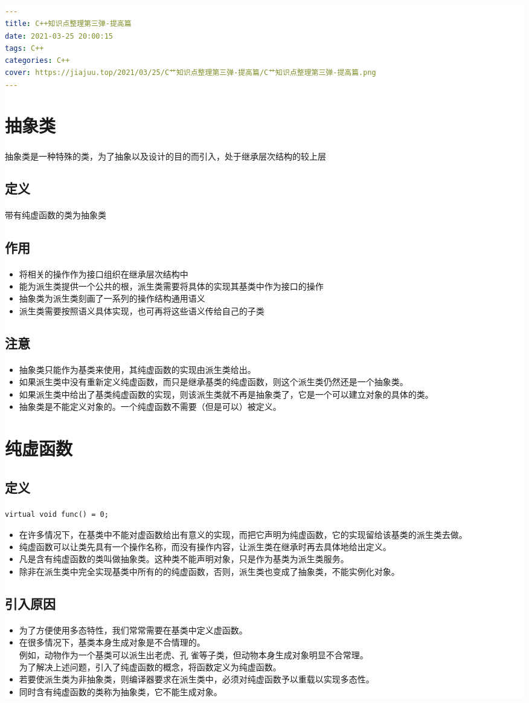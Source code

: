 ```yaml
---
title: C++知识点整理第三弹-提高篇
date: 2021-03-25 20:00:15
tags: C++
categories: C++
cover: https://jiajuu.top/2021/03/25/C艹知识点整理第三弹-提高篇/C艹知识点整理第三弹-提高篇.png
---
```


# 抽象类

抽象类是一种特殊的类，为了抽象以及设计的目的而引入，处于继承层次结构的较上层

## 定义

带有纯虚函数的类为抽象类

## 作用

- 将相关的操作作为接口组织在继承层次结构中
- 能为派生类提供一个公共的根，派生类需要将具体的实现其基类中作为接口的操作
- 抽象类为派生类刻画了一系列的操作结构通用语义
- 派生类需要按照语义具体实现，也可再将这些语义传给自己的子类

## 注意

- 抽象类只能作为基类来使用，其纯虚函数的实现由派生类给出。
- 如果派生类中没有重新定义纯虚函数，而只是继承基类的纯虚函数，则这个派生类仍然还是一个抽象类。
- 如果派生类中给出了基类纯虚函数的实现，则该派生类就不再是抽象类了，它是一个可以建立对象的具体的类。
- 抽象类是不能定义对象的。一个纯虚函数不需要（但是可以）被定义。



# 纯虚函数

## 定义

```
virtual void func() = 0;
```

- 在许多情况下，在基类中不能对虚函数给出有意义的实现，而把它声明为纯虚函数，它的实现留给该基类的派生类去做。
- 纯虚函数可以让类先具有一个操作名称，而没有操作内容，让派生类在继承时再去具体地给出定义。
- 凡是含有纯虚函数的类叫做抽象类。这种类不能声明对象，只是作为基类为派生类服务。
- 除非在派生类中完全实现基类中所有的的纯虚函数，否则，派生类也变成了抽象类，不能实例化对象。

## 引入原因

- 为了方便使用多态特性，我们常常需要在基类中定义虚函数。
- 在很多情况下，基类本身生成对象是不合情理的。<br>例如，动物作为一个基类可以派生出老虎、孔 雀等子类，但动物本身生成对象明显不合常理。<br>为了解决上述问题，引入了纯虚函数的概念，将函数定义为纯虚函数。
- 若要使派生类为非抽象类，则编译器要求在派生类中，必须对纯虚函数予以重载以实现多态性。
- 同时含有纯虚函数的类称为抽象类，它不能生成对象。
